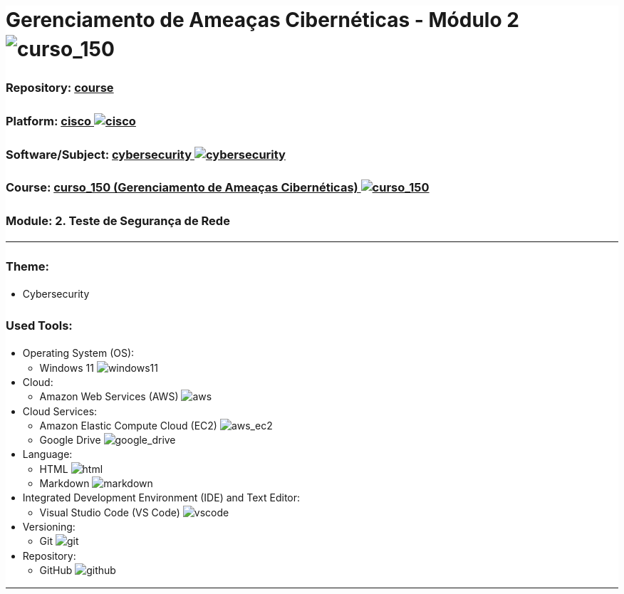 # Gerenciamento de Ameaças Cibernéticas - Módulo 2   <img src="../0-aux/logo_course.png" alt="curso_150" width="auto" height="45">

### Repository: [course](../../../../)
### Platform: <a href="../../../">cisco   <img src="https://github.com/PedroHeeger/my_tech_journey/blob/main/platforms/img/cisco.png" alt="cisco" width="auto" height="25"></a>
### Software/Subject: <a href="../../">cybersecurity   <img src="https://github.com/PedroHeeger/main/blob/main/0-aux/logos/content/cybersecurity.jpg" alt="cybersecurity" width="auto" height="25"></a>
### Course: <a href="../">curso_150 (Gerenciamento de Ameaças Cibernéticas)   <img src="../0-aux/logo_course.png" alt="curso_150" width="auto" height="25"></a>
### Module: 2. Teste de Segurança de Rede

---

### Theme:
- Cybersecurity

### Used Tools:
- Operating System (OS): 
  - Windows 11 <img src="https://github.com/PedroHeeger/main/blob/main/0-aux/logos/software/windows11.png" alt="windows11" width="auto" height="25">
- Cloud:
  - Amazon Web Services (AWS)   <img src="https://cdn.jsdelivr.net/gh/devicons/devicon@latest/icons/amazonwebservices/amazonwebservices-original-wordmark.svg" alt="aws" width="auto" height="25">
- Cloud Services:
  - Amazon Elastic Compute Cloud (EC2)   <img src="https://github.com/PedroHeeger/main/blob/main/0-aux/logos/cloud/aws_ec2.svg" alt="aws_ec2" width="auto" height="25">
  - Google Drive <img src="https://github.com/PedroHeeger/main/blob/main/0-aux/logos/software/google_drive.png" alt="google_drive" width="auto" height="25">
- Language:
  - HTML   <img src="https://cdn.jsdelivr.net/gh/devicons/devicon/icons/html5/html5-original.svg" alt="html" width="auto" height="25">
  - Markdown   <img src="https://cdn.jsdelivr.net/gh/devicons/devicon/icons/markdown/markdown-original.svg" alt="markdown" width="auto" height="25">
- Integrated Development Environment (IDE) and Text Editor:
  - Visual Studio Code (VS Code)   <img src="https://cdn.jsdelivr.net/gh/devicons/devicon/icons/vscode/vscode-original.svg" alt="vscode" width="auto" height="25">
- Versioning: 
  - Git   <img src="https://cdn.jsdelivr.net/gh/devicons/devicon/icons/git/git-original.svg" alt="git" width="auto" height="25">
- Repository:
  - GitHub   <img src="https://cdn.jsdelivr.net/gh/devicons/devicon/icons/github/github-original.svg" alt="github" width="auto" height="25">

---
